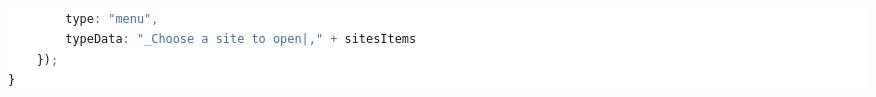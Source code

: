 ```js
        type: "menu",
        typeData: "_Choose a site to open|," + sitesItems
    });
}
```
